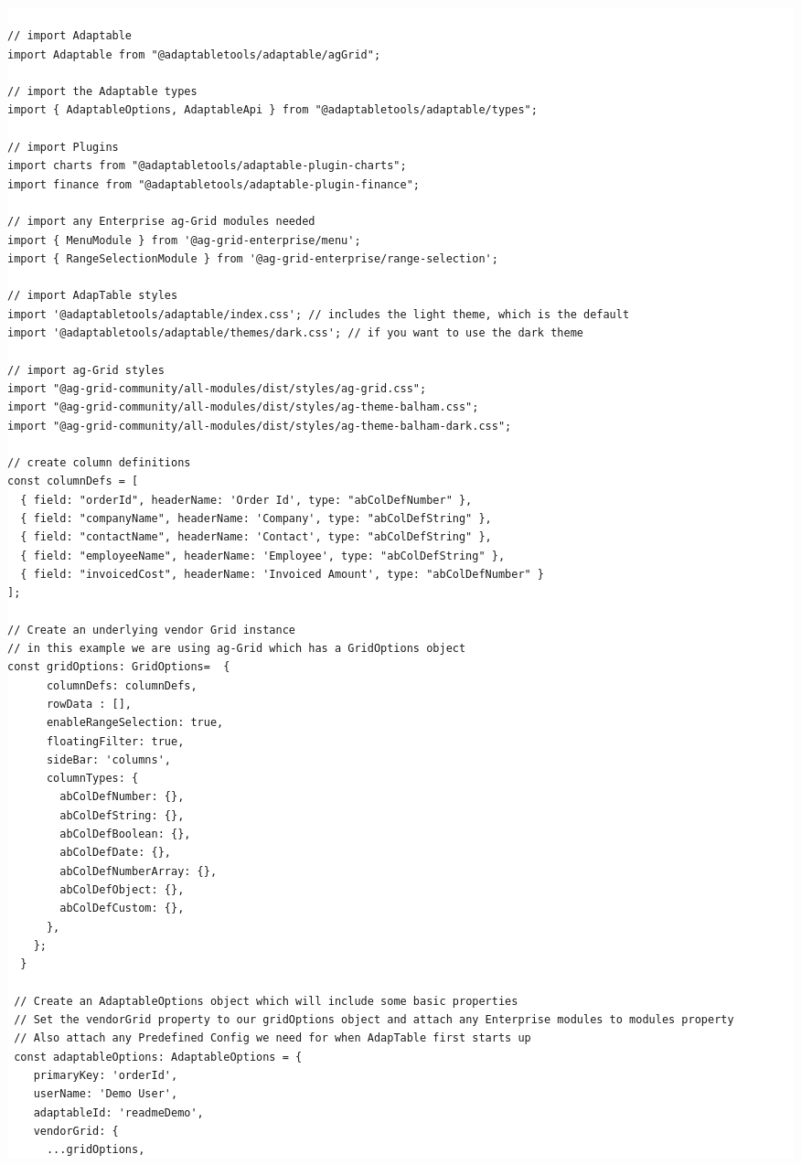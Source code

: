 ```tsx

// import Adaptable
import Adaptable from "@adaptabletools/adaptable/agGrid";

// import the Adaptable types
import { AdaptableOptions, AdaptableApi } from "@adaptabletools/adaptable/types";

// import Plugins
import charts from "@adaptabletools/adaptable-plugin-charts";
import finance from "@adaptabletools/adaptable-plugin-finance";

// import any Enterprise ag-Grid modules needed
import { MenuModule } from '@ag-grid-enterprise/menu';
import { RangeSelectionModule } from '@ag-grid-enterprise/range-selection';

// import AdapTable styles
import '@adaptabletools/adaptable/index.css'; // includes the light theme, which is the default
import '@adaptabletools/adaptable/themes/dark.css'; // if you want to use the dark theme

// import ag-Grid styles
import "@ag-grid-community/all-modules/dist/styles/ag-grid.css";
import "@ag-grid-community/all-modules/dist/styles/ag-theme-balham.css";
import "@ag-grid-community/all-modules/dist/styles/ag-theme-balham-dark.css";

// create column definitions
const columnDefs = [
  { field: "orderId", headerName: 'Order Id', type: "abColDefNumber" },
  { field: "companyName", headerName: 'Company', type: "abColDefString" },
  { field: "contactName", headerName: 'Contact', type: "abColDefString" },
  { field: "employeeName", headerName: 'Employee', type: "abColDefString" },
  { field: "invoicedCost", headerName: 'Invoiced Amount', type: "abColDefNumber" }
];

// Create an underlying vendor Grid instance 
// in this example we are using ag-Grid which has a GridOptions object
const gridOptions: GridOptions=  {
      columnDefs: columnDefs,
      rowData : [],
      enableRangeSelection: true,
      floatingFilter: true,
      sideBar: 'columns',
      columnTypes: {
        abColDefNumber: {},
        abColDefString: {},
        abColDefBoolean: {},
        abColDefDate: {},
        abColDefNumberArray: {},
        abColDefObject: {},
        abColDefCustom: {},
      },
    };
  }
  
 // Create an AdaptableOptions object which will include some basic properties
 // Set the vendorGrid property to our gridOptions object and attach any Enterprise modules to modules property
 // Also attach any Predefined Config we need for when AdapTable first starts up
 const adaptableOptions: AdaptableOptions = {
    primaryKey: 'orderId',
    userName: 'Demo User',
    adaptableId: 'readmeDemo',
    vendorGrid: {
      ...gridOptions,
```